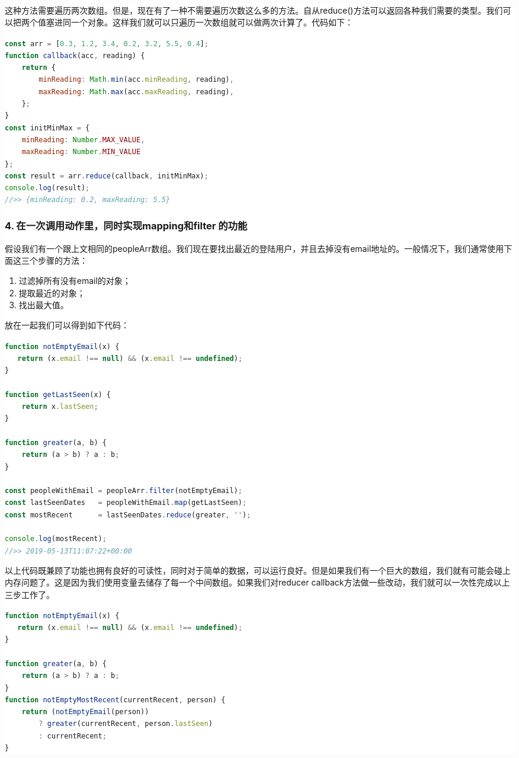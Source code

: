 这种方法需要遍历两次数组。但是，现在有了一种不需要遍历次数这么多的方法。自从reduce\(\)方法可以返回各种我们需要的类型。我们可以把两个值塞进同一个对象。这样我们就可以只遍历一次数组就可以做两次计算了。代码如下：

```javascript
const arr = [0.3, 1.2, 3.4, 0.2, 3.2, 5.5, 0.4];
function callback(acc, reading) {
    return {
        minReading: Math.min(acc.minReading, reading),
        maxReading: Math.max(acc.maxReading, reading),
    };
}
const initMinMax = {
    minReading: Number.MAX_VALUE,
    maxReading: Number.MIN_VALUE
};
const result = arr.reduce(callback, initMinMax);
console.log(result);
//>> {minReading: 0.2, maxReading: 5.5}
```

### 4. 在一次调用动作里，同时实现mapping和filter 的功能

假设我们有一个跟上文相同的peopleArr数组。我们现在要找出最近的登陆用户，并且去掉没有email地址的。一般情况下，我们通常使用下面这三个步骤的方法：

1. 过滤掉所有没有email的对象；
2. 提取最近的对象；
3. 找出最大值。

放在一起我们可以得到如下代码：

```javascript
function notEmptyEmail(x) {
   return (x.email !== null) && (x.email !== undefined);
}

function getLastSeen(x) {
    return x.lastSeen;
}

function greater(a, b) {
    return (a > b) ? a : b;
}

const peopleWithEmail = peopleArr.filter(notEmptyEmail);
const lastSeenDates   = peopleWithEmail.map(getLastSeen);
const mostRecent      = lastSeenDates.reduce(greater, '');

console.log(mostRecent);
//>> 2019-05-13T11:07:22+00:00
```

以上代码既兼顾了功能也拥有良好的可读性，同时对于简单的数据，可以运行良好。但是如果我们有一个巨大的数组，我们就有可能会碰上内存问题了。这是因为我们使用变量去储存了每一个中间数组。如果我们对reducer callback方法做一些改动，我们就可以一次性完成以上三步工作了。

```javascript
function notEmptyEmail(x) {
   return (x.email !== null) && (x.email !== undefined);
}

function greater(a, b) {
    return (a > b) ? a : b;
}
function notEmptyMostRecent(currentRecent, person) {
    return (notEmptyEmail(person))
        ? greater(currentRecent, person.lastSeen)
        : currentRecent;
}
```